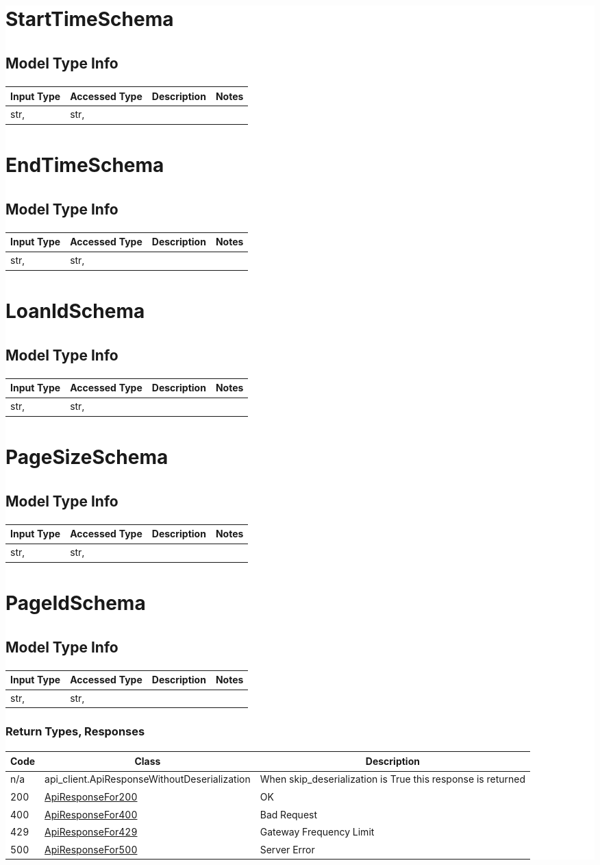 # StartTimeSchema

## Model Type Info
Input Type | Accessed Type | Description | Notes
------------ | ------------- | ------------- | -------------
str,  | str,  |  | 

# EndTimeSchema

## Model Type Info
Input Type | Accessed Type | Description | Notes
------------ | ------------- | ------------- | -------------
str,  | str,  |  | 

# LoanIdSchema

## Model Type Info
Input Type | Accessed Type | Description | Notes
------------ | ------------- | ------------- | -------------
str,  | str,  |  | 

# PageSizeSchema

## Model Type Info
Input Type | Accessed Type | Description | Notes
------------ | ------------- | ------------- | -------------
str,  | str,  |  | 

# PageIdSchema

## Model Type Info
Input Type | Accessed Type | Description | Notes
------------ | ------------- | ------------- | -------------
str,  | str,  |  | 

### Return Types, Responses

Code | Class | Description
------------- | ------------- | -------------
n/a | api_client.ApiResponseWithoutDeserialization | When skip_deserialization is True this response is returned
200 | [ApiResponseFor200](#isolated_fin_list.ApiResponseFor200) | OK
400 | [ApiResponseFor400](#isolated_fin_list.ApiResponseFor400) | Bad Request
429 | [ApiResponseFor429](#isolated_fin_list.ApiResponseFor429) | Gateway Frequency Limit
500 | [ApiResponseFor500](#isolated_fin_list.ApiResponseFor500) | Server Error

